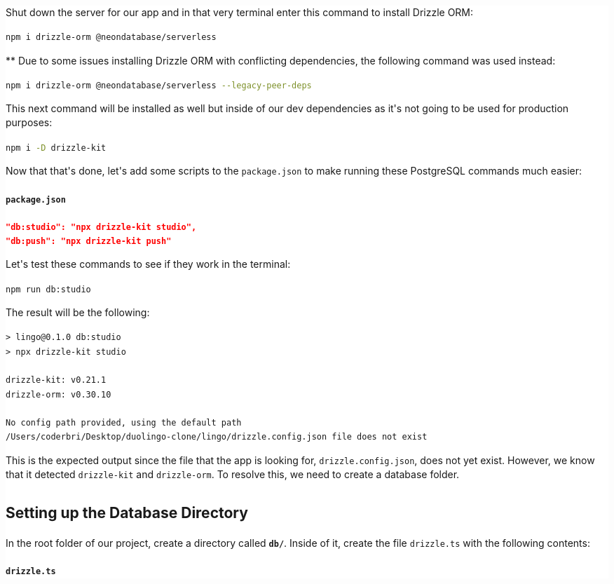 Shut down the server for our app and in that very terminal enter this command to install Drizzle ORM:

```bash
npm i drizzle-orm @neondatabase/serverless
```

** Due to some issues installing Drizzle ORM with conflicting dependencies, the following command was used instead:

```bash
npm i drizzle-orm @neondatabase/serverless --legacy-peer-deps
```

This next command will be installed as well but inside of our dev dependencies as it's not going to be used for production purposes:

```bash
npm i -D drizzle-kit
```

Now that that's done, let's add some scripts to the `package.json` to make running these PostgreSQL commands much easier:

#### `package.json`

```json
"db:studio": "npx drizzle-kit studio",
"db:push": "npx drizzle-kit push"
```

Let's test these commands to see if they work in the terminal:

```bash
npm run db:studio
```

The result will be the following:
```
> lingo@0.1.0 db:studio
> npx drizzle-kit studio

drizzle-kit: v0.21.1
drizzle-orm: v0.30.10

No config path provided, using the default path
/Users/coderbri/Desktop/duolingo-clone/lingo/drizzle.config.json file does not exist
```

This is the expected output since the file that the app is looking for, `drizzle.config.json`, does not yet exist. However, we know that it detected `drizzle-kit` and `drizzle-orm`. To resolve this, we need to create a database folder.

## Setting up the Database Directory

In the root folder of our project, create a directory called **`db/`**. Inside of it, create the file `drizzle.ts` with the following contents:

#### `drizzle.ts`
